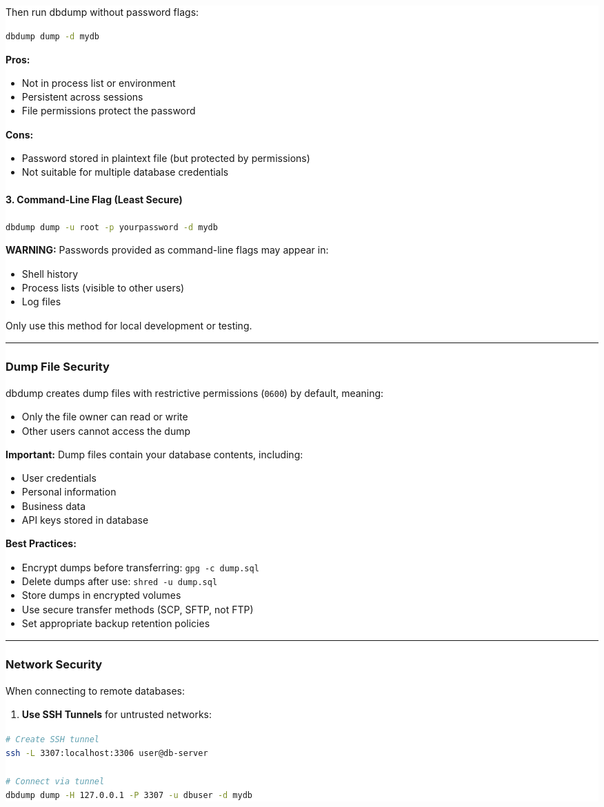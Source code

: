 Then run dbdump without password flags:

```bash
dbdump dump -d mydb
```

**Pros:**
- Not in process list or environment
- Persistent across sessions
- File permissions protect the password

**Cons:**
- Password stored in plaintext file (but protected by permissions)
- Not suitable for multiple database credentials

#### 3. Command-Line Flag (Least Secure)

```bash
dbdump dump -u root -p yourpassword -d mydb
```

**WARNING:** Passwords provided as command-line flags may appear in:
- Shell history
- Process lists (visible to other users)
- Log files

Only use this method for local development or testing.

---

### Dump File Security

dbdump creates dump files with restrictive permissions (`0600`) by default, meaning:
- Only the file owner can read or write
- Other users cannot access the dump

**Important:** Dump files contain your database contents, including:
- User credentials
- Personal information
- Business data
- API keys stored in database

**Best Practices:**
- Encrypt dumps before transferring: `gpg -c dump.sql`
- Delete dumps after use: `shred -u dump.sql`
- Store dumps in encrypted volumes
- Use secure transfer methods (SCP, SFTP, not FTP)
- Set appropriate backup retention policies

---

### Network Security

When connecting to remote databases:

1. **Use SSH Tunnels** for untrusted networks:
```bash
# Create SSH tunnel
ssh -L 3307:localhost:3306 user@db-server

# Connect via tunnel
dbdump dump -H 127.0.0.1 -P 3307 -u dbuser -d mydb
```
